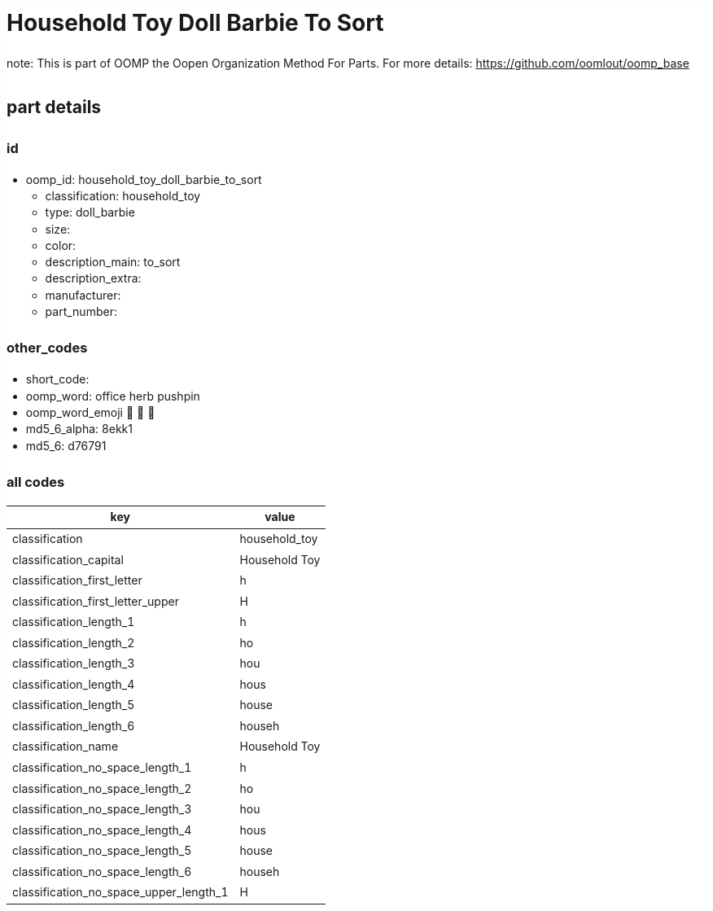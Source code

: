 # Household Toy Doll Barbie To Sort  

note: This is part of OOMP the Oopen Organization Method For Parts. For more details: https://github.com/oomlout/oomp_base

##  part details





### id
* oomp_id: household_toy_doll_barbie_to_sort
  * classification: household_toy
  * type: doll_barbie
  * size: 
  * color: 
  * description_main: to_sort
  * description_extra: 
  * manufacturer: 
  * part_number: 

### other_codes
* short_code: 
* oomp_word: office herb pushpin
* oomp_word_emoji :office: :herb: :pushpin:
* md5_6_alpha: 8ekk1
* md5_6: d76791

### all codes 
| key | value |  
| --- | --- |  
| classification | household_toy |  
| classification_capital | Household Toy |  
| classification_first_letter | h |  
| classification_first_letter_upper | H |  
| classification_length_1 | h |  
| classification_length_2 | ho |  
| classification_length_3 | hou |  
| classification_length_4 | hous |  
| classification_length_5 | house |  
| classification_length_6 | househ |  
| classification_name | Household Toy |  
| classification_no_space_length_1 | h |  
| classification_no_space_length_2 | ho |  
| classification_no_space_length_3 | hou |  
| classification_no_space_length_4 | hous |  
| classification_no_space_length_5 | house |  
| classification_no_space_length_6 | househ |  
| classification_no_space_upper_length_1 | H |  